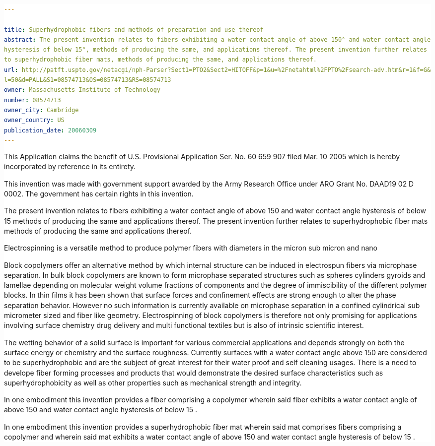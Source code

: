 ```yaml
---

title: Superhydrophobic fibers and methods of preparation and use thereof
abstract: The present invention relates to fibers exhibiting a water contact angle of above 150° and water contact angle hysteresis of below 15°, methods of producing the same, and applications thereof. The present invention further relates to superhydrophobic fiber mats, methods of producing the same, and applications thereof.
url: http://patft.uspto.gov/netacgi/nph-Parser?Sect1=PTO2&Sect2=HITOFF&p=1&u=%2Fnetahtml%2FPTO%2Fsearch-adv.htm&r=1&f=G&l=50&d=PALL&S1=08574713&OS=08574713&RS=08574713
owner: Massachusetts Institute of Technology
number: 08574713
owner_city: Cambridge
owner_country: US
publication_date: 20060309
---
```

This Application claims the benefit of U.S. Provisional Application Ser. No. 60 659 907 filed Mar. 10 2005 which is hereby incorporated by reference in its entirety.

This invention was made with government support awarded by the Army Research Office under ARO Grant No. DAAD19 02 D 0002. The government has certain rights in this invention.

The present invention relates to fibers exhibiting a water contact angle of above 150 and water contact angle hysteresis of below 15 methods of producing the same and applications thereof. The present invention further relates to superhydrophobic fiber mats methods of producing the same and applications thereof.

Electrospinning is a versatile method to produce polymer fibers with diameters in the micron sub micron and nano 

Block copolymers offer an alternative method by which internal structure can be induced in electrospun fibers via microphase separation. In bulk block copolymers are known to form microphase separated structures such as spheres cylinders gyroids and lamellae depending on molecular weight volume fractions of components and the degree of immiscibility of the different polymer blocks. In thin films it has been shown that surface forces and confinement effects are strong enough to alter the phase separation behavior. However no such information is currently available on microphase separation in a confined cylindrical sub micrometer sized and fiber like geometry. Electrospinning of block copolymers is therefore not only promising for applications involving surface chemistry drug delivery and multi functional textiles but is also of intrinsic scientific interest.

The wetting behavior of a solid surface is important for various commercial applications and depends strongly on both the surface energy or chemistry and the surface roughness. Currently surfaces with a water contact angle above 150 are considered to be superhydrophobic and are the subject of great interest for their water proof and self cleaning usages. There is a need to develope fiber forming processes and products that would demonstrate the desired surface characteristics such as superhydrophobicity as well as other properties such as mechanical strength and integrity.

In one embodiment this invention provides a fiber comprising a copolymer wherein said fiber exhibits a water contact angle of above 150 and water contact angle hysteresis of below 15 .

In one embodiment this invention provides a superhydrophobic fiber mat wherein said mat comprises fibers comprising a copolymer and wherein said mat exhibits a water contact angle of above 150 and water contact angle hysteresis of below 15 .
